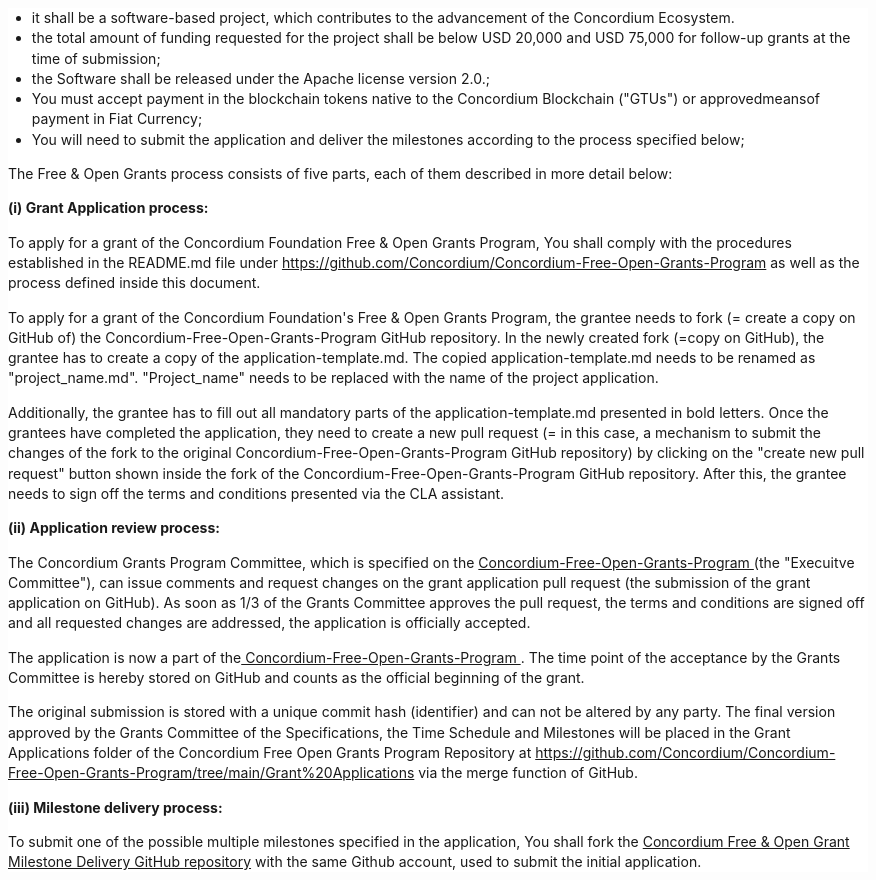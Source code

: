 -  it shall be a software-based project, which contributes to the advancement of the Concordium Ecosystem.
-  the total amount of funding requested for the project shall be below USD  20,000 and USD 75,000 for follow-up grants at the time of submission;
-  the Software shall be released under the Apache license version 2.0.;
-  You must accept payment in the blockchain tokens native to the Concordium Blockchain ("GTUs") or approvedmeansof payment in Fiat Currency;
-  You will need to submit the application and deliver the milestones according to the process specified below;

The Free & Open Grants process consists of five parts, each of them described in more detail below:

**(i)  Grant Application process:**

To apply for a grant of the Concordium  Foundation Free & Open Grants Program, You shall comply with the procedures established in the README.md file under <https://github.com/Concordium/Concordium-Free-Open-Grants-Program> as well as the process defined inside this document.

To apply for a grant of the Concordium Foundation's Free & Open Grants Program, the grantee needs to fork (= create a copy on GitHub of) the Concordium-Free-Open-Grants-Program GitHub repository. In the newly created fork (=copy on GitHub), the grantee has to create a copy of the application-template.md. The copied application-template.md needs to be renamed as "project_name.md". "Project_name" needs to be replaced with the name of the project application. 

Additionally, the grantee has to fill out all mandatory parts of the application-template.md presented in bold letters. Once the grantees have completed the application, they need to create a new pull request (= in this case, a mechanism to submit the changes of the fork to the original Concordium-Free-Open-Grants-Program GitHub repository) by clicking on the "create new pull request" button shown inside the fork of the Concordium-Free-Open-Grants-Program GitHub repository. After this, the grantee needs to sign off the terms and conditions presented via the CLA assistant.

**(ii)  Application review process:**

The Concordium Grants Program Committee, which is specified on the [ Concordium-Free-Open-Grants-Program ](https://github.com/Concordium/Concordium-Free-Open-Grants-Program)(the "Execuitve Committee"), can issue comments and request changes on the grant application pull request (the submission of the grant application on GitHub).  As soon as 1/3 of the Grants Committee approves the pull request, the terms and conditions are signed off and all requested changes are addressed, the application is officially accepted. 

The application is now a part of the[ Concordium-Free-Open-Grants-Program ](https://github.com/Concordium/Concordium-Free-Open-Grants-Program). The time point of the acceptance by the Grants Committee is hereby stored on GitHub and counts as the official beginning of the grant. 

The original submission is stored with a unique commit hash (identifier) and can not be altered by any party. The final version approved by the Grants Committee of the Specifications, the Time Schedule and Milestones will be placed  in the Grant Applications folder of the Concordium Free Open Grants Program Repository at <https://github.com/Concordium/Concordium-Free-Open-Grants-Program/tree/main/Grant%20Applications> via the merge function of GitHub.

**(iii)  Milestone delivery process:**

To submit one of the possible multiple milestones specified in the application, You shall fork the [Concordium Free & Open Grant Milestone Delivery GitHub repository](https://github.com/Concordium/Concordium-Free-Open-Grant-Milestone-Delivery) with the same Github account, used to submit the initial application. 
